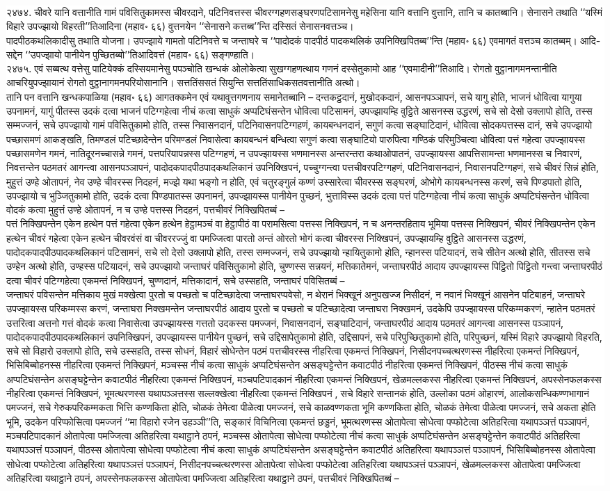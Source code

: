 २४७४. चीवरे यानि वत्तानीति गामं पविसितुकामस्स चीवरदाने, पटिनिवत्तस्स चीवरग्गहणसङ्घरणपटिसामनेसु महेसिना यानि वत्तानि वुत्तानि, तानि च कातब्बानि। सेनासने तथाति ‘‘यस्मिं विहारे उपज्झायो विहरती’’तिआदिना (महाव॰ ६६) वुत्तनयेन ‘‘सेनासने कत्तब्ब’’न्ति दस्सितं सेनासनवत्तञ्च।  
पादपीठकथलिकादीसु तथाति योजना। उपज्झाये गामतो पटिनिवत्ते च जन्ताघरे च ‘‘पादोदकं पादपीठं पादकथलिकं उपनिक्खिपितब्ब’’न्ति (महाव॰ ६६) एवमागतं वत्तञ्च कातब्बम्। आदि-सद्देन ‘‘उपज्झायो पानीयेन पुच्छितब्बो’’तिआदिवत्तं (महाव॰ ६६) सङ्गण्हाति।  
२४७५. एवं सब्बत्थ वत्तेसु पाटियेक्कं दस्सियमानेसु पपञ्चोति खन्धकं ओलोकेत्वा सुखग्गहणत्थाय गणनं दस्सेतुकामो आह ‘‘एवमादीनी’’तिआदि। रोगतो वुट्ठानागमनन्तानीति आचरियुपज्झायानं रोगतो वुट्ठानागमनपरियोसानानि। सत्ततिंससतं सियुन्ति सत्ततिंसाधिकसतवत्तानीति अत्थो।  
तानि पन वत्तानि खन्धकपाळिया (महाव॰ ६६) आगतक्कमेन एवं यथावुत्तगणनाय समानेतब्बानि – दन्तकट्ठदानं, मुखोदकदानं, आसनपञ्ञापनं, सचे यागु होति, भाजनं धोवित्वा यागुया उपनामनं, यागुं पीतस्स उदकं दत्वा भाजनं पटिग्गहेत्वा नीचं कत्वा साधुकं अप्पटिघंसन्तेन धोवित्वा पटिसामनं, उपज्झायम्हि वुट्ठिते आसनस्स उद्धरणं, सचे सो देसो उक्लापो होति, तस्स सम्मज्जनं, सचे उपज्झायो गामं पविसितुकामो होति, तस्स निवासनदानं, पटिनिवासनपटिग्गहणं, कायबन्धनदानं, सगुणं कत्वा सङ्घाटिदानं, धोवित्वा सोदकपत्तस्स दानं, सचे उपज्झायो पच्छासमणं आकङ्खति, तिमण्डलं पटिच्छादेन्तेन परिमण्डलं निवासेत्वा कायबन्धनं बन्धित्वा सगुणं कत्वा सङ्घाटियो पारुपित्वा गण्ठिकं परिमुञ्चित्वा धोवित्वा पत्तं गहेत्वा उपज्झायस्स पच्छासमणेन गमनं, नातिदूरनच्चासन्ने गमनं, पत्तपरियापन्नस्स पटिग्गहणं, न उपज्झायस्स भणमानस्स अन्तरन्तरा कथाओपातनं, उपज्झायस्स आपत्तिसामन्ता भणमानस्स च निवारणं, निवत्तन्तेन पठमतरं आगन्त्वा आसनपञ्ञापनं, पादोदकपादपीठपादकथलिकानं उपनिक्खिपनं, पच्चुग्गन्त्वा पत्तचीवरपटिग्गहणं, पटिनिवासनदानं, निवासनपटिग्गहणं, सचे चीवरं सिन्नं होति, मुहुत्तं उण्हे ओतापनं, नेव उण्हे चीवरस्स निदहनं, मज्झे यथा भङ्गो न होति, एवं चतुरङ्गुलं कण्णं उस्सारेत्वा चीवरस्स सङ्घरणं, ओभोगे कायबन्धनस्स करणं, सचे पिण्डपातो होति, उपज्झायो च भुञ्जितुकामो होति, उदकं दत्वा पिण्डपातस्स उपनामनं, उपज्झायस्स पानीयेन पुच्छनं, भुत्ताविस्स उदकं दत्वा पत्तं पटिग्गहेत्वा नीचं कत्वा साधुकं अप्पटिघंसन्तेन धोवित्वा वोदकं कत्वा मुहुत्तं उण्हे ओतापनं, न च उण्हे पत्तस्स निदहनं, पत्तचीवरं निक्खिपितब्बं –  
पत्तं निक्खिपन्तेन एकेन हत्थेन पत्तं गहेत्वा एकेन हत्थेन हेट्ठामञ्चं वा हेट्ठापीठं वा परामसित्वा पत्तस्स निक्खिपनं, न च अनन्तरहिताय भूमिया पत्तस्स निक्खिपनं, चीवरं निक्खिपन्तेन एकेन हत्थेन चीवरं गहेत्वा एकेन हत्थेन चीवरवंसं वा चीवररज्जुं वा पमज्जित्वा पारतो अन्तं ओरतो भोगं कत्वा चीवरस्स निक्खिपनं, उपज्झायम्हि वुट्ठिते आसनस्स उद्धरणं, पादोदकपादपीठपादकथलिकानं पटिसामनं, सचे सो देसो उक्लापो होति, तस्स सम्मज्जनं, सचे उपज्झायो न्हायितुकामो होति, न्हानस्स पटियादनं, सचे सीतेन अत्थो होति, सीतस्स सचे उण्हेन अत्थो होति, उण्हस्स पटियादनं, सचे उपज्झायो जन्ताघरं पविसितुकामो होति, चुण्णस्स सन्नयनं, मत्तिकातेमनं, जन्ताघरपीठं आदाय उपज्झायस्स पिट्ठितो पिट्ठितो गन्त्वा जन्ताघरपीठं दत्वा चीवरं पटिग्गहेत्वा एकमन्तं निक्खिपनं, चुण्णदानं, मत्तिकादानं, सचे उस्सहति, जन्ताघरं पविसितब्बं –  
जन्ताघरं पविसन्तेन मत्तिकाय मुखं मक्खेत्वा पुरतो च पच्छतो च पटिच्छादेत्वा जन्ताघरप्पवेसो, न थेरानं भिक्खूनं अनुपखज्ज निसीदनं, न नवानं भिक्खूनं आसनेन पटिबाहनं, जन्ताघरे उपज्झायस्स परिकम्मस्स करणं, जन्ताघरा निक्खमन्तेन जन्ताघरपीठं आदाय पुरतो च पच्छतो च पटिच्छादेत्वा जन्ताघरा निक्खमनं, उदकेपि उपज्झायस्स परिकम्मकरणं, न्हातेन पठमतरं उत्तरित्वा अत्तनो गत्तं वोदकं कत्वा निवासेत्वा उपज्झायस्स गत्ततो उदकस्स पमज्जनं, निवासनदानं, सङ्घाटिदानं, जन्ताघरपीठं आदाय पठमतरं आगन्त्वा आसनस्स पञ्ञापनं, पादोदकपादपीठपादकथलिकानं उपनिक्खिपनं, उपज्झायस्स पानीयेन पुच्छनं, सचे उद्दिसापेतुकामो होति, उद्दिसापनं, सचे परिपुच्छितुकामो होति, परिपुच्छनं, यस्मिं विहारे उपज्झायो विहरति, सचे सो विहारो उक्लापो होति, सचे उस्सहति, तस्स सोधनं, विहारं सोधेन्तेन पठमं पत्तचीवरस्स नीहरित्वा एकमन्तं निक्खिपनं, निसीदनपच्चत्थरणस्स नीहरित्वा एकमन्तं निक्खिपनं, भिसिबिब्बोहनस्स नीहरित्वा एकमन्तं निक्खिपनं, मञ्चस्स नीचं कत्वा साधुकं अप्पटिघंसन्तेन असङ्घट्टेन्तेन कवाटपीठं नीहरित्वा एकमन्तं निक्खिपनं, पीठस्स नीचं कत्वा साधुकं अप्पटिघंसन्तेन असङ्घट्टेन्तेन कवाटपीठं नीहरित्वा एकमन्तं निक्खिपनं, मञ्चपटिपादकानं नीहरित्वा एकमन्तं निक्खिपनं, खेळमल्लकस्स नीहरित्वा एकमन्तं निक्खिपनं, अपस्सेनफलकस्स नीहरित्वा एकमन्तं निक्खिपनं, भूमत्थरणस्स यथापञ्ञत्तस्स सल्लक्खेत्वा नीहरित्वा एकमन्तं निक्खिपनं , सचे विहारे सन्तानकं होति, उल्लोका पठमं ओहारणं, आलोकसन्धिकण्णभागानं पमज्जनं, सचे गेरुकपरिकम्मकता भित्ति कण्णकिता होति, चोळकं तेमेत्वा पीळेत्वा पमज्जनं, सचे काळवण्णकता भूमि कण्णकिता होति, चोळकं तेमेत्वा पीळेत्वा पमज्जनं, सचे अकता होति भूमि, उदकेन परिप्फोसित्वा पमज्जनं ‘‘मा विहारो रजेन उहञ्ञी’’ति, सङ्कारं विचिनित्वा एकमन्तं छड्डनं, भूमत्थरणस्स ओतापेत्वा सोधेत्वा पप्फोटेत्वा अतिहरित्वा यथापञ्ञत्तं पञ्ञापनं, मञ्चपटिपादकानं ओतापेत्वा पमज्जित्वा अतिहरित्वा यथाट्ठाने ठपनं, मञ्चस्स ओतापेत्वा सोधेत्वा पप्फोटेत्वा नीचं कत्वा साधुकं अप्पटिघंसन्तेन असङ्घट्टेन्तेन कवाटपीठं अतिहरित्वा यथापञ्ञत्तं पञ्ञापनं, पीठस्स ओतापेत्वा सोधेत्वा पप्फोटेत्वा नीचं कत्वा साधुकं अप्पटिघंसन्तेन असङ्घट्टेन्तेन कवाटपीठं अतिहरित्वा यथापञ्ञत्तं पञ्ञापनं, भिसिबिब्बोहनस्स ओतापेत्वा सोधेत्वा पप्फोटेत्वा अतिहरित्वा यथापञ्ञत्तं पञ्ञापनं, निसीदनपच्चत्थरणस्स ओतापेत्वा सोधेत्वा पप्फोटेत्वा अतिहरित्वा यथापञ्ञत्तं पञ्ञापनं, खेळमल्लकस्स ओतापेत्वा पमज्जित्वा अतिहरित्वा यथाट्ठाने ठपनं, अपस्सेनफलकस्स ओतापेत्वा पमज्जित्वा अतिहरित्वा यथाट्ठाने ठपनं, पत्तचीवरं निक्खिपितब्बं –  
